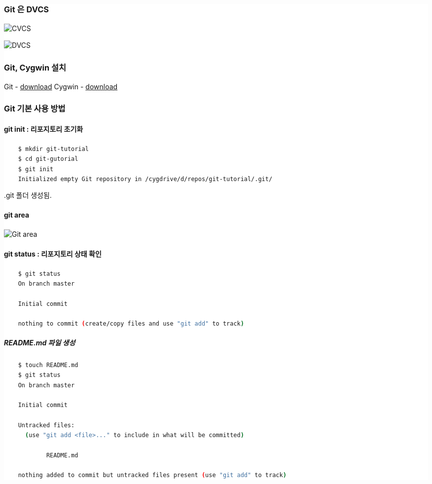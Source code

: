 ### Git 은 DVCS

![CVCS](http://i.stack.imgur.com/eqmGk.png)

![DVCS](http://i.stack.imgur.com/tRfgX.png)

### Git, Cygwin 설치

Git - [download](https://git-for-windows.github.io/)
Cygwin - [download](https://cygwin.com/install.html)

### Git 기본 사용 방법

#### git init : 리포지토리 초기화

```sh
    $ mkdir git-tutorial
    $ cd git-gutorial
    $ git init
    Initialized empty Git repository in /cygdrive/d/repos/git-tutorial/.git/
```

.git 폴더 생성됨.

#### git area

![Git area](http://i.stack.imgur.com/gmhK6.png)

#### git status : 리포지토리 상태 확인

```sh
    $ git status
    On branch master

    Initial commit

    nothing to commit (create/copy files and use "git add" to track)
```

##### README.md 파일 생성

```sh
    $ touch README.md
    $ git status
    On branch master

    Initial commit

    Untracked files:
      (use "git add <file>..." to include in what will be committed)

            README.md

    nothing added to commit but untracked files present (use "git add" to track)
```
